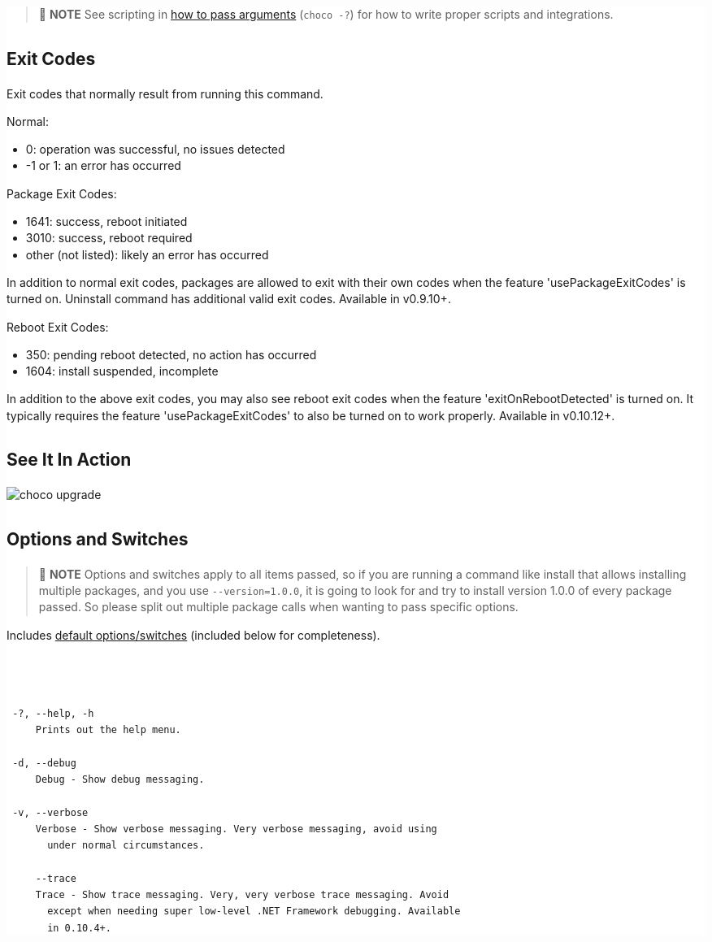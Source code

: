 > :memo: **NOTE** See scripting in [how to pass arguments](xref:choco-commands#how-to-pass-options-switches) (`choco -?`) for how to 
 write proper scripts and integrations.


## Exit Codes

Exit codes that normally result from running this command.

Normal:
 - 0: operation was successful, no issues detected
 - -1 or 1: an error has occurred

Package Exit Codes:
 - 1641: success, reboot initiated
 - 3010: success, reboot required
 - other (not listed): likely an error has occurred

In addition to normal exit codes, packages are allowed to exit
 with their own codes when the feature 'usePackageExitCodes' is
 turned on.  Uninstall command has additional valid exit codes.
 Available in v0.9.10+.

Reboot Exit Codes:
 - 350: pending reboot detected, no action has occurred
 - 1604: install suspended, incomplete

In addition to the above exit codes, you may also see reboot exit codes
 when the feature 'exitOnRebootDetected' is turned on. It typically requires
 the feature 'usePackageExitCodes' to also be turned on to work properly.
 Available in v0.10.12+.

## See It In Action

![choco upgrade](/assets/images/gifs/choco_upgrade.gif)


## Options and Switches

> :memo: **NOTE** Options and switches apply to all items passed, so if you are
 running a command like install that allows installing multiple
 packages, and you use `--version=1.0.0`, it is going to look for and
 try to install version 1.0.0 of every package passed. So please split
 out multiple package calls when wanting to pass specific options.

Includes [default options/switches](xref:choco-commands#default-options-and-switches) (included below for completeness).

~~~



 -?, --help, -h
     Prints out the help menu.

 -d, --debug
     Debug - Show debug messaging.

 -v, --verbose
     Verbose - Show verbose messaging. Very verbose messaging, avoid using 
       under normal circumstances.

     --trace
     Trace - Show trace messaging. Very, very verbose trace messaging. Avoid 
       except when needing super low-level .NET Framework debugging. Available 
       in 0.10.4+.

~~~